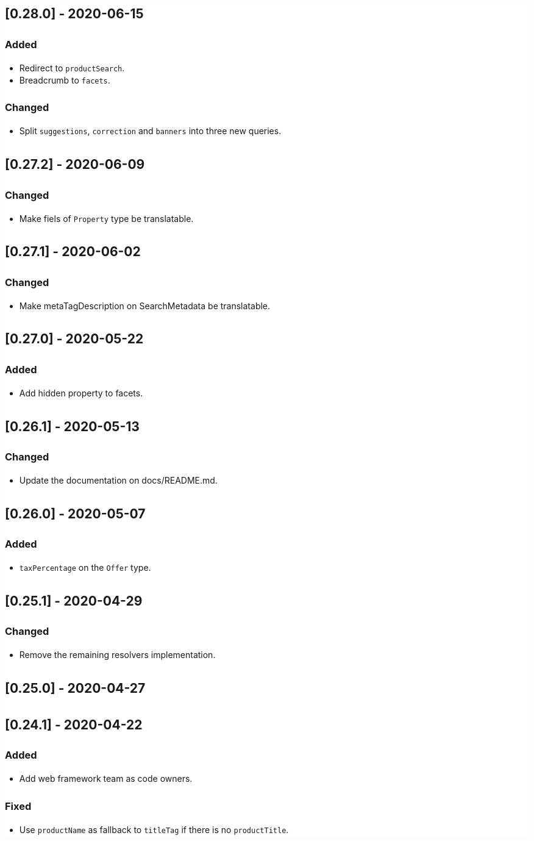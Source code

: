 ## [0.28.0] - 2020-06-15
### Added
- Redirect to `productSearch`.
- Breadcrumb to `facets`.

### Changed
- Split `suggestions`, `correction` and `banners` into three new queries.

## [0.27.2] - 2020-06-09
### Changed
- Make fiels of `Property` type be translatable.

## [0.27.1] - 2020-06-02
### Changed
- Make metaTagDescription on SearchMetadata be translatable.

## [0.27.0] - 2020-05-22

### Added
- Add hidden property to facets.

## [0.26.1] - 2020-05-13
### Changed
- Update the documentation on docs/README.md.

## [0.26.0] - 2020-05-07
### Added
-  `taxPercentage` on the `Offer` type.

## [0.25.1] - 2020-04-29
### Changed
- Remove the remaining resolvers implementation.

## [0.25.0] - 2020-04-27

## [0.24.1] - 2020-04-22
### Added
- Add web framework team as code owners.

### Fixed
- Use `productName` as fallback to `titleTag` if there is no `productTitle`.
